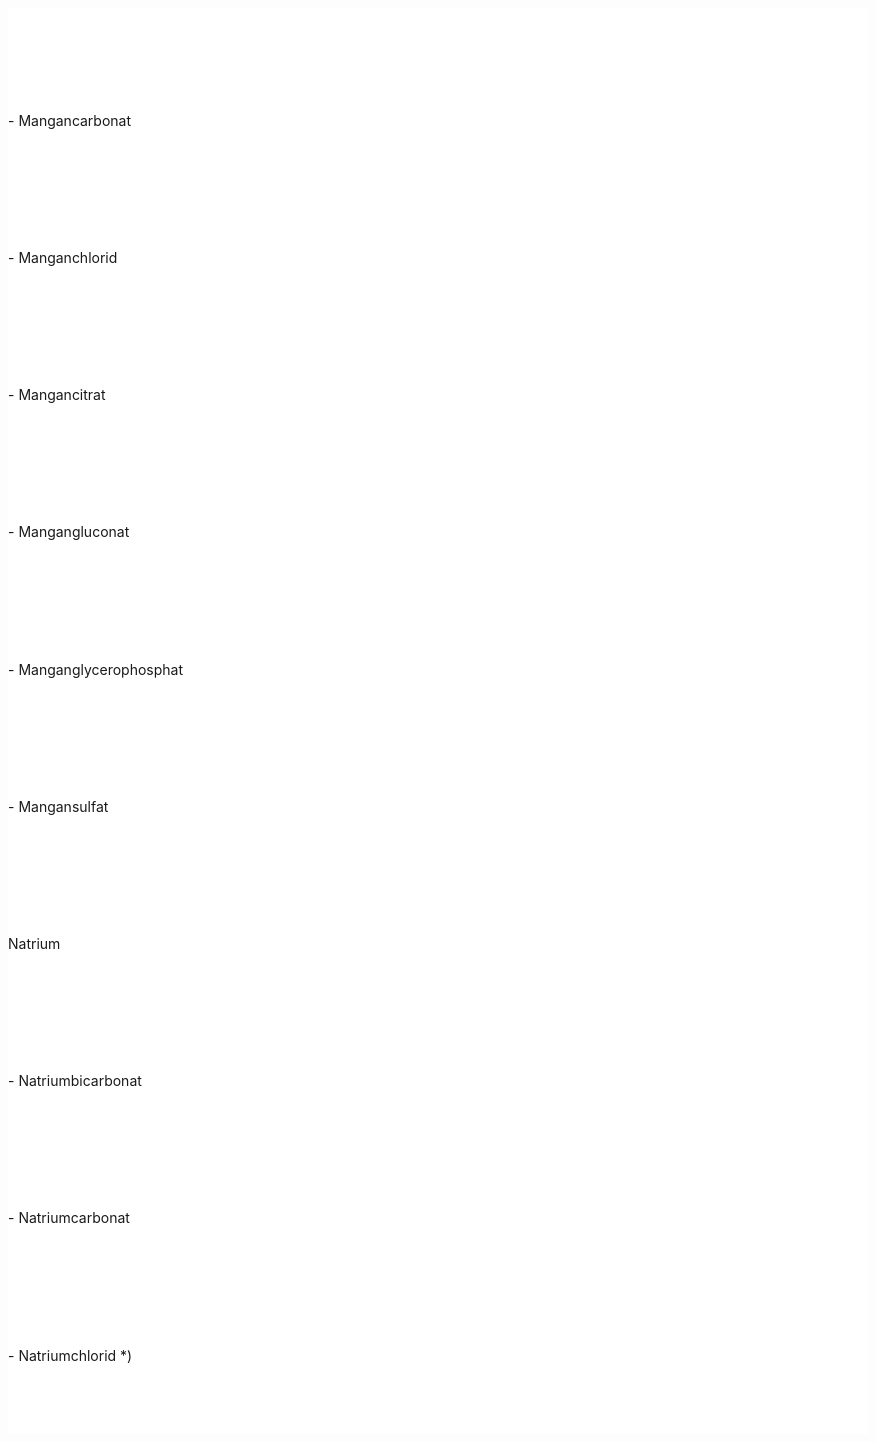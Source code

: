  

 

 

\- Mangancarbonat

 

 

 

\- Manganchlorid

 

 

 

\- Mangancitrat

 

 

 

\- Mangangluconat

 

 

 

\- Manganglycerophosphat

 

 

 

\- Mangansulfat

 

 

 

Natrium

 

 

 

\- Natriumbicarbonat

 

 

 

\- Natriumcarbonat

 

 

 

\- Natriumchlorid \*)

 

 
